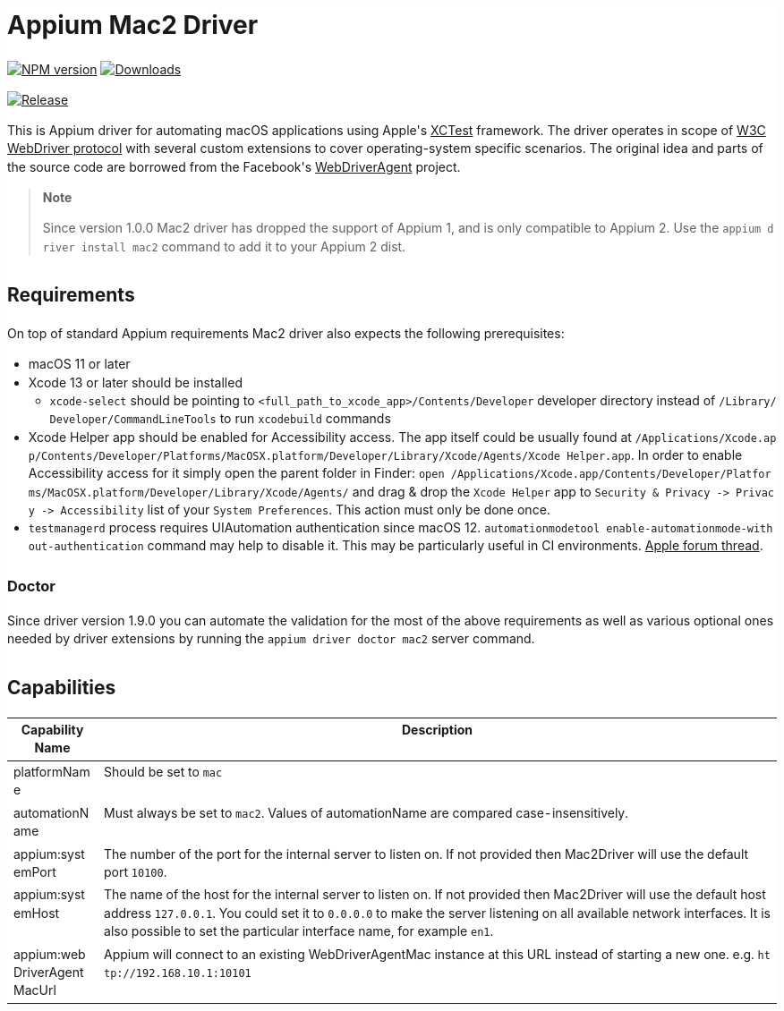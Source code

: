 Appium Mac2 Driver
====

[![NPM version](http://img.shields.io/npm/v/appium-mac2-driver.svg)](https://npmjs.org/package/appium-mac2-driver)
[![Downloads](http://img.shields.io/npm/dm/appium-mac2-driver.svg)](https://npmjs.org/package/appium-mac2-driver)

[![Release](https://github.com/appium/appium-mac2-driver/actions/workflows/publish.js.yml/badge.svg)](https://github.com/appium/appium-mac2-driver/actions/workflows/publish.js.yml)


This is Appium driver for automating macOS applications using Apple's [XCTest](https://developer.apple.com/documentation/xctest) framework.
The driver operates in scope of [W3C WebDriver protocol](https://www.w3.org/TR/webdriver/) with several custom extensions to cover operating-system specific scenarios.
The original idea and parts of the source code are borrowed from the Facebook's [WebDriverAgent](https://github.com/facebookarchive/WebDriverAgent) project.

> **Note**
>
> Since version 1.0.0 Mac2 driver has dropped the support of Appium 1, and is only compatible to Appium 2. Use the `appium driver install mac2`
> command to add it to your Appium 2 dist.


## Requirements

On top of standard Appium requirements Mac2 driver also expects the following prerequisites:

- macOS 11 or later
- Xcode 13 or later should be installed
    - `xcode-select` should be pointing to `<full_path_to_xcode_app>/Contents/Developer` developer directory instead of `/Library/Developer/CommandLineTools` to run `xcodebuild` commands
- Xcode Helper app should be enabled for Accessibility access. The app itself could be usually found at `/Applications/Xcode.app/Contents/Developer/Platforms/MacOSX.platform/Developer/Library/Xcode/Agents/Xcode Helper.app`. In order to enable Accessibility access for it simply open the parent folder in Finder: `open /Applications/Xcode.app/Contents/Developer/Platforms/MacOSX.platform/Developer/Library/Xcode/Agents/` and drag & drop the `Xcode Helper` app to `Security & Privacy -> Privacy -> Accessibility` list of your `System Preferences`. This action must only be done once.
- `testmanagerd` process requires UIAutomation authentication since macOS 12. `automationmodetool enable-automationmode-without-authentication` command may help to disable it. This may be particularly useful in CI environments. [Apple forum thread](https://developer.apple.com/forums/thread/693850).

### Doctor

Since driver version 1.9.0 you can automate the validation for the most of the above
requirements as well as various optional ones needed by driver extensions by running the
`appium driver doctor mac2` server command.


## Capabilities

Capability Name | Description
--- | ---
platformName | Should be set to `mac`
automationName | Must always be set to `mac2`. Values of automationName are compared case-insensitively.
appium:systemPort | The number of the port for the internal server to listen on. If not provided then Mac2Driver will use the default port `10100`.
appium:systemHost | The name of the host for the internal server to listen on. If not provided then Mac2Driver will use the default host address `127.0.0.1`. You could set it to `0.0.0.0` to make the server listening on all available network interfaces. It is also possible to set the particular interface name, for example `en1`.
appium:webDriverAgentMacUrl | Appium will connect to an existing WebDriverAgentMac instance at this URL instead of starting a new one. e.g. `http://192.168.10.1:10101`